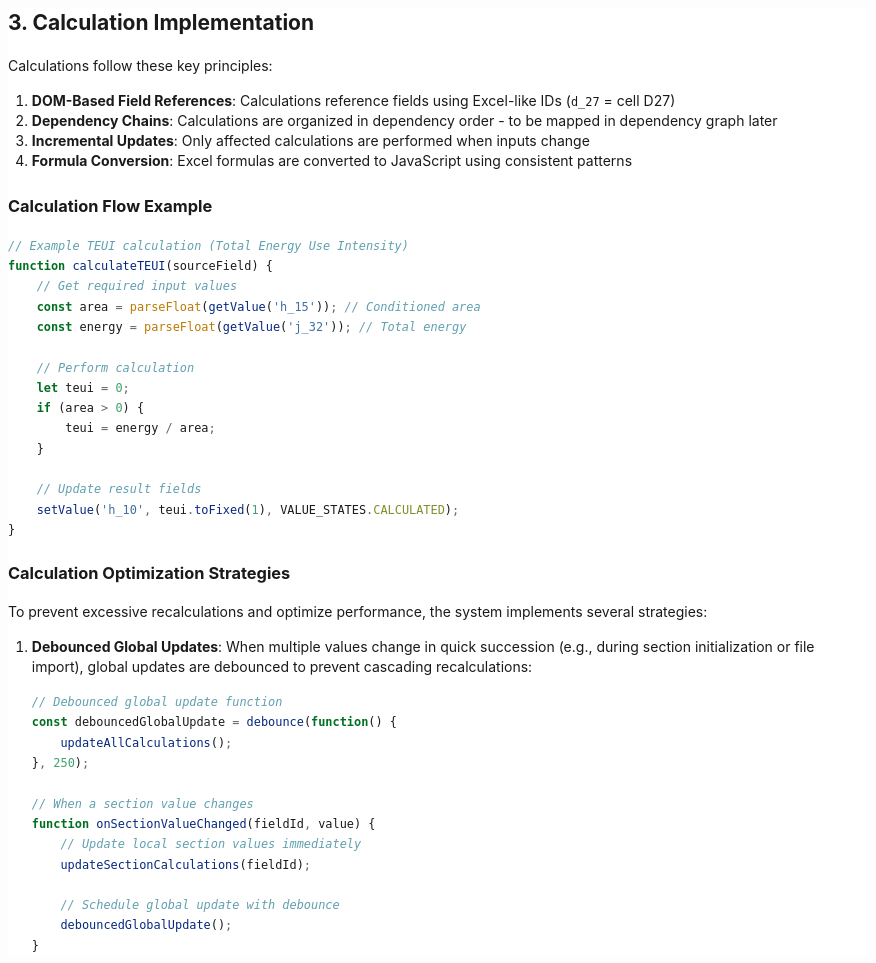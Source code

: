 ## 3. Calculation Implementation

Calculations follow these key principles:

1. **DOM-Based Field References**: Calculations reference fields using Excel-like IDs (`d_27` = cell D27)
2. **Dependency Chains**: Calculations are organized in dependency order - to be mapped in dependency graph later
3. **Incremental Updates**: Only affected calculations are performed when inputs change
4. **Formula Conversion**: Excel formulas are converted to JavaScript using consistent patterns

### Calculation Flow Example

```javascript
// Example TEUI calculation (Total Energy Use Intensity)
function calculateTEUI(sourceField) {
    // Get required input values
    const area = parseFloat(getValue('h_15')); // Conditioned area
    const energy = parseFloat(getValue('j_32')); // Total energy

    // Perform calculation
    let teui = 0;
    if (area > 0) {
        teui = energy / area;
    }

    // Update result fields
    setValue('h_10', teui.toFixed(1), VALUE_STATES.CALCULATED);
}
```

### Calculation Optimization Strategies

To prevent excessive recalculations and optimize performance, the system implements several strategies:

1. **Debounced Global Updates**: When multiple values change in quick succession (e.g., during section initialization or file import), global updates are debounced to prevent cascading recalculations:
   ```javascript
   // Debounced global update function
   const debouncedGlobalUpdate = debounce(function() {
       updateAllCalculations();
   }, 250);
   
   // When a section value changes
   function onSectionValueChanged(fieldId, value) {
       // Update local section values immediately
       updateSectionCalculations(fieldId);
       
       // Schedule global update with debounce
       debouncedGlobalUpdate();
   }
   ```
